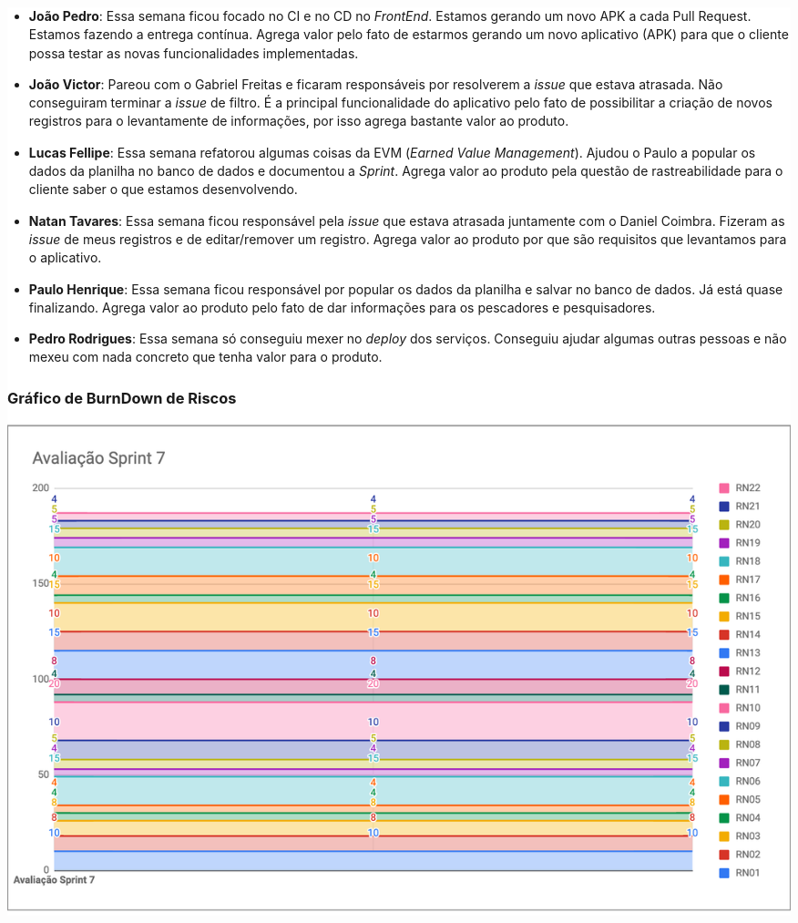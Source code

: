 * **João Pedro**: Essa semana ficou focado no CI e no CD no *FrontEnd*. Estamos gerando um novo APK a cada Pull Request. Estamos fazendo a entrega contínua. Agrega valor pelo fato de estarmos gerando um novo aplicativo (APK) para que o cliente possa testar as novas funcionalidades implementadas. 

* **João Victor**: Pareou com o Gabriel Freitas e ficaram responsáveis por resolverem a *issue* que estava atrasada. Não conseguiram terminar a *issue* de filtro. É a principal funcionalidade do aplicativo pelo fato de possibilitar a criação de novos registros para o levantamente de informações, por isso agrega bastante valor ao produto.

* **Lucas Fellipe**: Essa semana refatorou algumas coisas da EVM (*Earned Value Management*). Ajudou o Paulo a popular os dados da planilha no banco de dados e documentou a *Sprint*. Agrega valor ao produto pela questão de rastreabilidade para o cliente saber o que estamos desenvolvendo.

* **Natan Tavares**: Essa semana ficou responsável pela *issue* que estava atrasada juntamente com o Daniel Coimbra. Fizeram as *issue* de meus registros e de editar/remover um registro. Agrega valor ao produto por que são requisitos que levantamos para o aplicativo.

* **Paulo Henrique**: Essa semana ficou responsável por popular os dados da planilha e salvar no banco de dados. Já está quase finalizando. Agrega valor ao produto pelo fato de dar informações para os pescadores e pesquisadores. 

* **Pedro Rodrigues**: Essa semana só conseguiu mexer no *deploy* dos serviços. Conseguiu ajudar algumas outras pessoas e não mexeu com nada concreto que tenha valor para o produto.


### Gráfico de BurnDown de Riscos
![BurnDownRiskSprint7](../../Assets/Images/RiskBurnDownCharts/RiskBurnDownSprint7.png)
